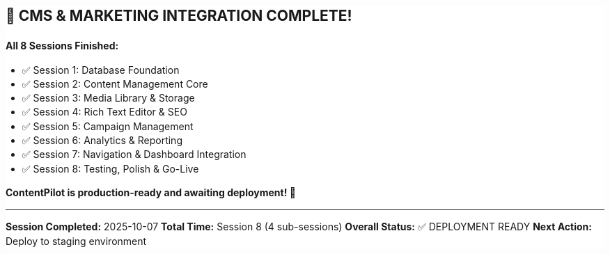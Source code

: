 ## 🎉 CMS & MARKETING INTEGRATION COMPLETE!

**All 8 Sessions Finished:**
- ✅ Session 1: Database Foundation
- ✅ Session 2: Content Management Core
- ✅ Session 3: Media Library & Storage
- ✅ Session 4: Rich Text Editor & SEO
- ✅ Session 5: Campaign Management
- ✅ Session 6: Analytics & Reporting
- ✅ Session 7: Navigation & Dashboard Integration
- ✅ Session 8: Testing, Polish & Go-Live

**ContentPilot is production-ready and awaiting deployment! 🚀**

---

**Session Completed:** 2025-10-07
**Total Time:** Session 8 (4 sub-sessions)
**Overall Status:** ✅ DEPLOYMENT READY
**Next Action:** Deploy to staging environment
